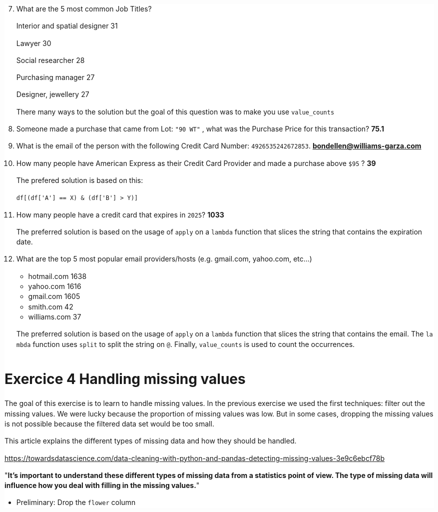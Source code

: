 7. What are the 5 most common Job Titles?

    Interior and spatial designer    31

    Lawyer                           30

    Social researcher                28

    Purchasing manager               27

    Designer, jewellery              27

    There many ways to the solution but the goal of this question was to make you use `value_counts`

8. Someone made a purchase that came from Lot: `"90 WT"` , what was the Purchase Price for this transaction? **75.1**
9. What is the email of the person with the following Credit Card Number: `4926535242672853`. **bondellen@williams-garza.com**
10. How many people have American Express as their Credit Card Provider and made a purchase above `$95` ? **39**

    The prefered solution is based on this:

    `df[(df['A'] == X) & (df['B'] > Y)]`
11. How many people have a credit card that expires in `2025`? **1033**

    The preferred solution is based on the usage of `apply` on a `lambda` function that slices the string that contains the expiration date.

12. What are the top 5 most popular email providers/hosts (e.g. gmail.com, yahoo.com, etc...)

    - hotmail.com     1638
    - yahoo.com       1616
    - gmail.com       1605
    - smith.com         42
    - williams.com      37

    The preferred solution is based on the usage of `apply` on a `lambda` function that slices the string that contains the email. The `lambda` function uses `split` to split the string on `@`. Finally, `value_counts` is used to count the occurrences.

# Exercice 4 Handling missing values

The goal of this exercise is to learn to handle missing values. In the previous exercise we used the first techniques: filter out the missing values. We were lucky because the proportion of missing values was low. But in some cases, dropping the missing values is not possible because the filtered data set would be too small.

This article explains the different types of missing data and how they should be handled.

https://towardsdatascience.com/data-cleaning-with-python-and-pandas-detecting-missing-values-3e9c6ebcf78b

"**It’s important to understand these different types of missing data from a statistics point of view. The type of missing data will influence how you deal with filling in the missing values.**"

- Preliminary: Drop the `flower` column
